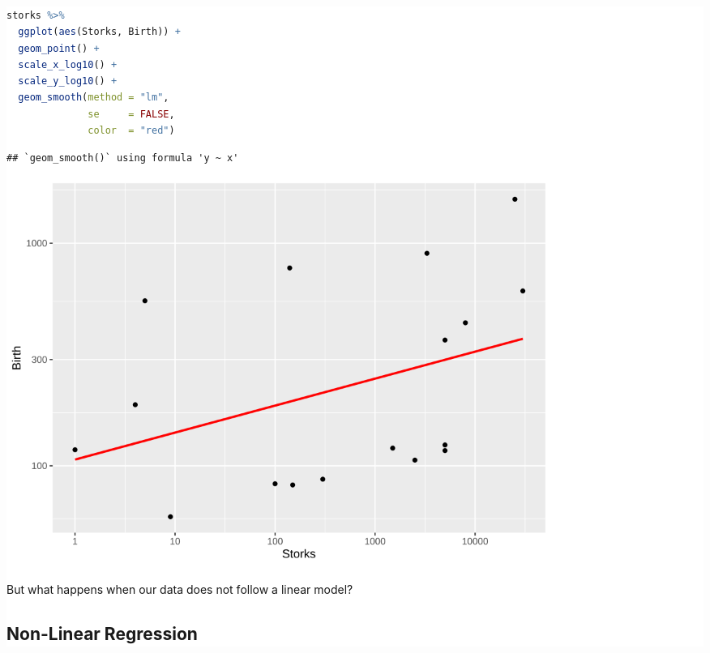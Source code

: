 
```r
storks %>% 
  ggplot(aes(Storks, Birth)) +
  geom_point() +
  scale_x_log10() +
  scale_y_log10() +
  geom_smooth(method = "lm",
              se     = FALSE,
              color  = "red")
```

```
## `geom_smooth()` using formula 'y ~ x'
```

<img src="05-day5_files/figure-html/unnamed-chunk-10-1.svg" width="672" />

But what happens when our data does not follow
a linear model?

## Non-Linear Regression

